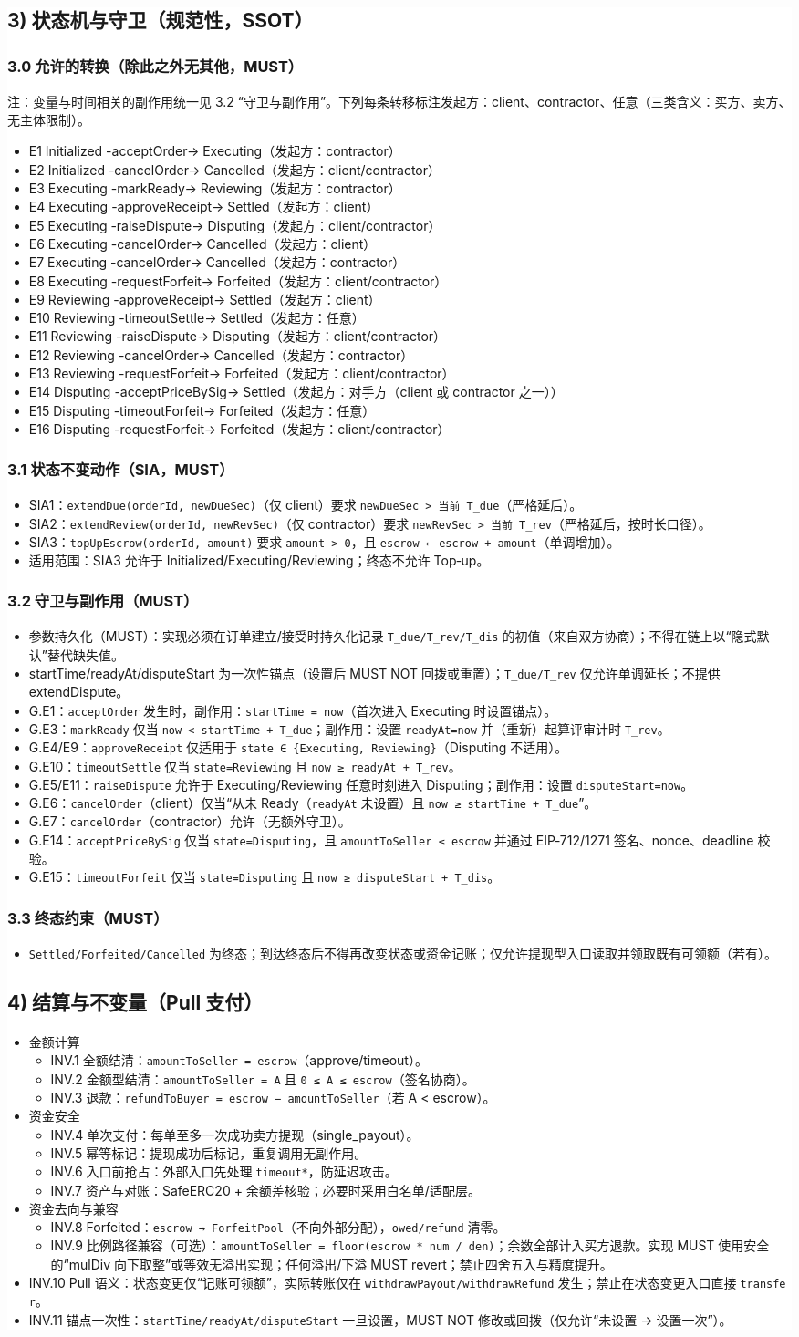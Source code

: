 ## 3) 状态机与守卫（规范性，SSOT）

### 3.0 允许的转换（除此之外无其他，MUST）
注：变量与时间相关的副作用统一见 3.2 “守卫与副作用”。下列每条转移标注发起方：client、contractor、任意（三类含义：买方、卖方、无主体限制）。
- E1 Initialized -acceptOrder-> Executing（发起方：contractor）
- E2 Initialized -cancelOrder-> Cancelled（发起方：client/contractor）
- E3 Executing -markReady-> Reviewing（发起方：contractor）
- E4 Executing -approveReceipt-> Settled（发起方：client）
- E5 Executing -raiseDispute-> Disputing（发起方：client/contractor）
- E6 Executing -cancelOrder-> Cancelled（发起方：client）
- E7 Executing -cancelOrder-> Cancelled（发起方：contractor）
- E8 Executing -requestForfeit-> Forfeited（发起方：client/contractor）
- E9 Reviewing -approveReceipt-> Settled（发起方：client）
- E10 Reviewing -timeoutSettle-> Settled（发起方：任意）
- E11 Reviewing -raiseDispute-> Disputing（发起方：client/contractor）
- E12 Reviewing -cancelOrder-> Cancelled（发起方：contractor）
- E13 Reviewing -requestForfeit-> Forfeited（发起方：client/contractor）
- E14 Disputing -acceptPriceBySig-> Settled（发起方：对手方（client 或 contractor 之一））
- E15 Disputing -timeoutForfeit-> Forfeited（发起方：任意）
- E16 Disputing -requestForfeit-> Forfeited（发起方：client/contractor）

### 3.1 状态不变动作（SIA，MUST）
- SIA1：`extendDue(orderId, newDueSec)`（仅 client）要求 `newDueSec > 当前 T_due`（严格延后）。
- SIA2：`extendReview(orderId, newRevSec)`（仅 contractor）要求 `newRevSec > 当前 T_rev`（严格延后，按时长口径）。
- SIA3：`topUpEscrow(orderId, amount)` 要求 `amount > 0`，且 `escrow ← escrow + amount`（单调增加）。
- 适用范围：SIA3 允许于 Initialized/Executing/Reviewing；终态不允许 Top‑up。

### 3.2 守卫与副作用（MUST）
- 参数持久化（MUST）：实现必须在订单建立/接受时持久化记录 `T_due/T_rev/T_dis` 的初值（来自双方协商）；不得在链上以“隐式默认”替代缺失值。
- startTime/readyAt/disputeStart 为一次性锚点（设置后 MUST NOT 回拨或重置）；`T_due/T_rev` 仅允许单调延长；不提供 extendDispute。
- G.E1：`acceptOrder` 发生时，副作用：`startTime = now`（首次进入 Executing 时设置锚点）。
- G.E3：`markReady` 仅当 `now < startTime + T_due`；副作用：设置 `readyAt=now` 并（重新）起算评审计时 `T_rev`。
- G.E4/E9：`approveReceipt` 仅适用于 `state ∈ {Executing, Reviewing}`（Disputing 不适用）。
- G.E10：`timeoutSettle` 仅当 `state=Reviewing` 且 `now ≥ readyAt + T_rev`。
- G.E5/E11：`raiseDispute` 允许于 Executing/Reviewing 任意时刻进入 Disputing；副作用：设置 `disputeStart=now`。
- G.E6：`cancelOrder`（client）仅当“从未 Ready（`readyAt` 未设置）且 `now ≥ startTime + T_due`”。
- G.E7：`cancelOrder`（contractor）允许（无额外守卫）。
- G.E14：`acceptPriceBySig` 仅当 `state=Disputing`，且 `amountToSeller ≤ escrow` 并通过 EIP‑712/1271 签名、nonce、deadline 校验。
- G.E15：`timeoutForfeit` 仅当 `state=Disputing` 且 `now ≥ disputeStart + T_dis`。

### 3.3 终态约束（MUST）
- `Settled/Forfeited/Cancelled` 为终态；到达终态后不得再改变状态或资金记账；仅允许提现型入口读取并领取既有可领额（若有）。

## 4) 结算与不变量（Pull 支付）
- 金额计算
  - INV.1 全额结清：`amountToSeller = escrow`（approve/timeout）。
  - INV.2 金额型结清：`amountToSeller = A` 且 `0 ≤ A ≤ escrow`（签名协商）。
  - INV.3 退款：`refundToBuyer = escrow − amountToSeller`（若 A < escrow）。
- 资金安全
  - INV.4 单次支付：每单至多一次成功卖方提现（single_payout）。
  - INV.5 幂等标记：提现成功后标记，重复调用无副作用。
  - INV.6 入口前抢占：外部入口先处理 `timeout*`，防延迟攻击。
  - INV.7 资产与对账：SafeERC20 + 余额差核验；必要时采用白名单/适配层。
- 资金去向与兼容
  - INV.8 Forfeited：`escrow → ForfeitPool`（不向外部分配），`owed/refund` 清零。
  - INV.9 比例路径兼容（可选）：`amountToSeller = floor(escrow * num / den)`；余数全部计入买方退款。实现 MUST 使用安全的“mulDiv 向下取整”或等效无溢出实现；任何溢出/下溢 MUST revert；禁止四舍五入与精度提升。
- INV.10 Pull 语义：状态变更仅“记账可领额”，实际转账仅在 `withdrawPayout/withdrawRefund` 发生；禁止在状态变更入口直接 `transfer`。
 - INV.11 锚点一次性：`startTime/readyAt/disputeStart` 一旦设置，MUST NOT 修改或回拨（仅允许“未设置 → 设置一次”）。